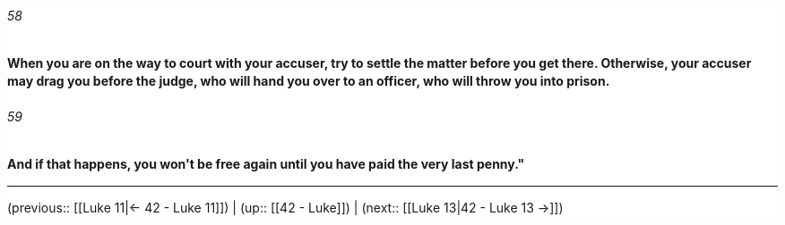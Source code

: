 ###### 58 
**When you are on the way to court with your accuser, try to settle the matter before you get there. Otherwise, your accuser may drag you before the judge, who will hand you over to an officer, who will throw you into prison.** 

###### 59 
**And if that happens, you won't be free again until you have paid the very last penny."**

***

(previous:: [[Luke 11|← 42 - Luke 11]]) | (up:: [[42 - Luke]]) | (next:: [[Luke 13|42 - Luke 13 →]])
